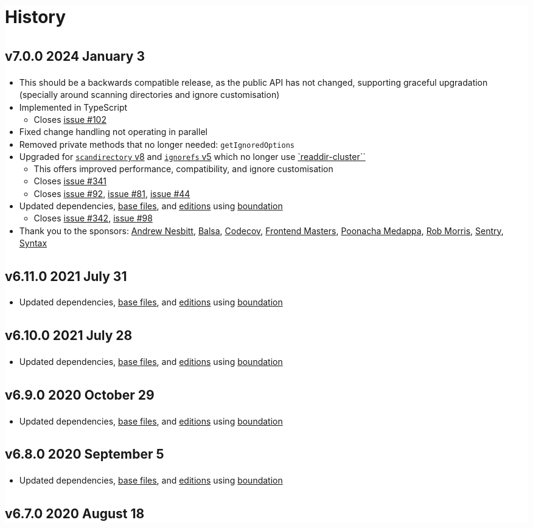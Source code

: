 # History

## v7.0.0 2024 January 3

-   This should be a backwards compatible release, as the public API has not changed, supporting graceful upgradation (specially around scanning directories and ignore customisation)
-   Implemented in TypeScript
    -   Closes [issue #102](https://github.com/bevry/watchr/issues/102)
-   Fixed change handling not operating in parallel
-   Removed private methods that no longer needed: `getIgnoredOptions`
-   Upgraded for [`scandirectory` v8](https://github.com/bevry/scandirectory) and [`ignorefs` v5](https://github.com/bevry/ignorefs) which no longer use [`readdir-cluster``](https://github.com/bevry/readdir-cluster)
    -   This offers improved performance, compatibility, and ignore customisation
    -   Closes [issue #341](https://github.com/bevry/watchr/issues/341)
    -   Closes [issue #92](https://github.com/bevry/watchr/issues/92), [issue #81](https://github.com/bevry/watchr/issues/81), [issue #44](https://github.com/bevry/watchr/issues/44)
-   Updated dependencies, [base files](https://github.com/bevry/base), and [editions](https://editions.bevry.me) using [boundation](https://github.com/bevry/boundation)
    -   Closes [issue #342](https://github.com/bevry/watchr/issues/342), [issue #98](https://github.com/bevry/watchr/issues/98)
-   Thank you to the sponsors: [Andrew Nesbitt](https://nesbitt.io), [Balsa](https://balsa.com), [Codecov](https://codecov.io), [Frontend Masters](https://FrontendMasters.com), [Poonacha Medappa](https://poonachamedappa.com), [Rob Morris](https://github.com/Rob-Morris), [Sentry](https://sentry.io), [Syntax](https://syntax.fm)

## v6.11.0 2021 July 31

-   Updated dependencies, [base files](https://github.com/bevry/base), and [editions](https://editions.bevry.me) using [boundation](https://github.com/bevry/boundation)

## v6.10.0 2021 July 28

-   Updated dependencies, [base files](https://github.com/bevry/base), and [editions](https://editions.bevry.me) using [boundation](https://github.com/bevry/boundation)

## v6.9.0 2020 October 29

-   Updated dependencies, [base files](https://github.com/bevry/base), and [editions](https://editions.bevry.me) using [boundation](https://github.com/bevry/boundation)

## v6.8.0 2020 September 5

-   Updated dependencies, [base files](https://github.com/bevry/base), and [editions](https://editions.bevry.me) using [boundation](https://github.com/bevry/boundation)

## v6.7.0 2020 August 18
